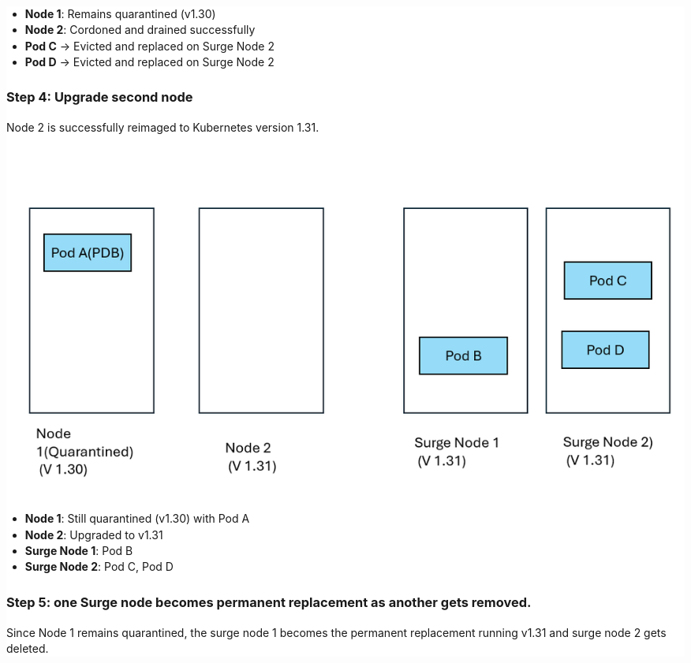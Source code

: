 - **Node 1**: Remains quarantined (v1.30)
- **Node 2**: Cordoned and drained successfully
- **Pod C** → Evicted and replaced on Surge Node 2
- **Pod D** → Evicted and replaced on Surge Node 2

### Step 4: Upgrade second node

Node 2 is successfully reimaged to Kubernetes version 1.31.

![Diagram that shows Node 2 successfully upgraded to version 1.31 while Node 1 remains quarantined with Pod A.](./media/how-upgrade-happens/pod-disruption-budget-node-2-upgraded.png)

- **Node 1**: Still quarantined (v1.30) with Pod A
- **Node 2**: Upgraded to v1.31
- **Surge Node 1**: Pod B
- **Surge Node 2**: Pod C, Pod D

### Step 5: one Surge node becomes permanent replacement as another gets removed.

Since Node 1 remains quarantined, the surge node 1 becomes the permanent replacement running v1.31 and surge node 2 gets deleted.
